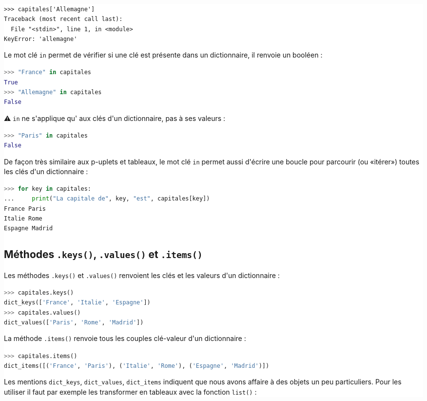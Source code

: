 ```
>>> capitales['Allemagne']
Traceback (most recent call last):
  File "<stdin>", line 1, in <module>
KeyError: 'allemagne'
```


Le mot clé `in` permet de vérifier si une clé  est présente dans un dictionnaire, il renvoie un booléen :


``` py
>>> "France" in capitales
True
>>> "Allemagne" in capitales
False
```

:warning: `in` ne s'applique qu' aux clés d'un dictionnaire, pas à ses valeurs :

``` py
>>> "Paris" in capitales
False
```

De façon très similaire aux p-uplets et tableaux, le mot clé `in` permet aussi d'écrire une boucle pour parcourir (ou «itérer») toutes les clés d'un dictionnaire :

``` py
>>> for key in capitales:
...     print("La capitale de", key, "est", capitales[key])
France Paris
Italie Rome
Espagne Madrid
```



##	Méthodes `.keys()`, `.values()` et `.items()`

Les méthodes `.keys()` et `.values()` renvoient les clés et les valeurs d'un dictionnaire :

``` py
>>> capitales.keys()
dict_keys(['France', 'Italie', 'Espagne'])
>>> capitales.values()
dict_values(['Paris', 'Rome', 'Madrid'])
```

La méthode `.items()` renvoie tous les couples clé-valeur d'un dictionnaire :

``` py
>>> capitales.items()
dict_items([('France', 'Paris'), ('Italie', 'Rome'), ('Espagne', 'Madrid')])
```

Les mentions `dict_keys`, `dict_values`, `dict_items` indiquent que nous avons affaire à des objets un peu particuliers. Pour les utiliser il faut par exemple les transformer en tableaux avec la fonction `list()` :


[^3.1]: ou *mutable* en anglais.
[^3.2]: Ou alors utiliser en utilsant la méthode `.get()` qui permet de récupérer la valeur associée à une clé ou afficher un message si elle n'existe pas :
[^3.3]: La clé dans `d.pop(key)` est obligatoire, alors que pour les tableaux elle est facultative (par défaut le dernier élément est supprimé)
[^3.4]: Pour s'en convaincre on peut vérifier les adresses des variables avec id() :
[^3.5]: :warning:Aucune de ces approches ne fonctionne si le dictionnaire contient lui-même des valeurs de type muable (`list` ou `dict`), il faut à nouveau utiliser la méthode `.deepcopy()` du module `copy`. 
[^3.5]: Les variables `a` et `d` pourraient s'appeler aussi `x` ce qui donnerait le même résultat.
[^3.6]: Il existe un module Python `collection.namedtuple` mais le programme invite à utiliser des dictionnaires dans ce cas.